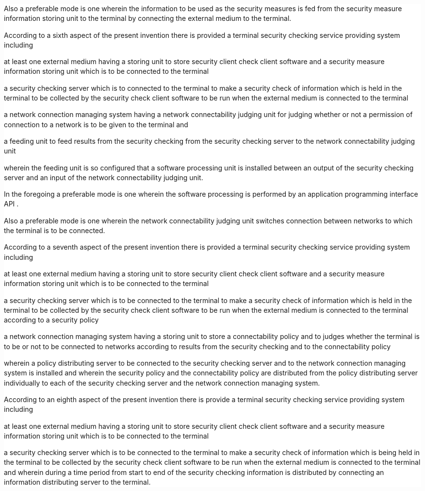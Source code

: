 Also a preferable mode is one wherein the information to be used as the security measures is fed from the security measure information storing unit to the terminal by connecting the external medium to the terminal.

According to a sixth aspect of the present invention there is provided a terminal security checking service providing system including 

at least one external medium having a storing unit to store security client check client software and a security measure information storing unit which is to be connected to the terminal 

a security checking server which is to connected to the terminal to make a security check of information which is held in the terminal to be collected by the security check client software to be run when the external medium is connected to the terminal 

a network connection managing system having a network connectability judging unit for judging whether or not a permission of connection to a network is to be given to the terminal and

a feeding unit to feed results from the security checking from the security checking server to the network connectability judging unit 

wherein the feeding unit is so configured that a software processing unit is installed between an output of the security checking server and an input of the network connectability judging unit.

In the foregoing a preferable mode is one wherein the software processing is performed by an application programming interface API .

Also a preferable mode is one wherein the network connectability judging unit switches connection between networks to which the terminal is to be connected.

According to a seventh aspect of the present invention there is provided a terminal security checking service providing system including 

at least one external medium having a storing unit to store security client check client software and a security measure information storing unit which is to be connected to the terminal 

a security checking server which is to be connected to the terminal to make a security check of information which is held in the terminal to be collected by the security check client software to be run when the external medium is connected to the terminal according to a security policy 

a network connection managing system having a storing unit to store a connectability policy and to judges whether the terminal is to be or not to be connected to networks according to results from the security checking and to the connectability policy 

wherein a policy distributing server to be connected to the security checking server and to the network connection managing system is installed and wherein the security policy and the connectability policy are distributed from the policy distributing server individually to each of the security checking server and the network connection managing system.

According to an eighth aspect of the present invention there is provide a terminal security checking service providing system including 

at least one external medium having a storing unit to store security client check client software and a security measure information storing unit which is to be connected to the terminal 

a security checking server which is to be connected to the terminal to make a security check of information which is being held in the terminal to be collected by the security check client software to be run when the external medium is connected to the terminal and wherein during a time period from start to end of the security checking information is distributed by connecting an information distributing server to the terminal.
